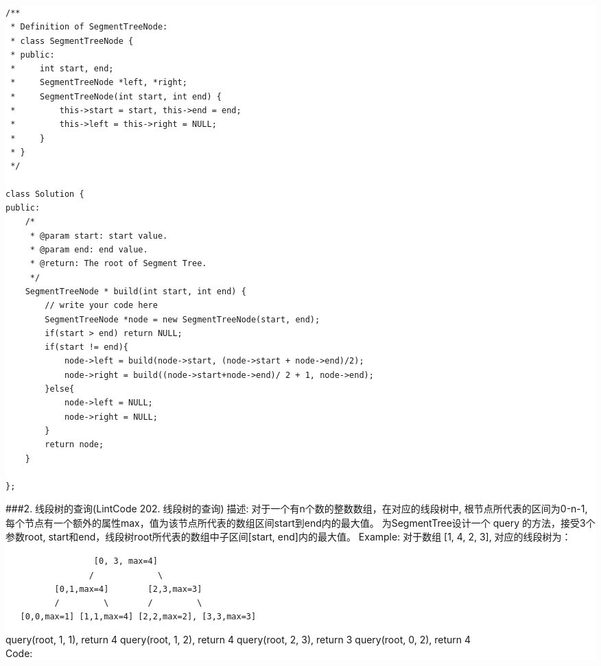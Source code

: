 ```
/**
 * Definition of SegmentTreeNode:
 * class SegmentTreeNode {
 * public:
 *     int start, end;
 *     SegmentTreeNode *left, *right;
 *     SegmentTreeNode(int start, int end) {
 *         this->start = start, this->end = end;
 *         this->left = this->right = NULL;
 *     }
 * }
 */

class Solution {
public:
    /*
     * @param start: start value.
     * @param end: end value.
     * @return: The root of Segment Tree.
     */
    SegmentTreeNode * build(int start, int end) {
        // write your code here
        SegmentTreeNode *node = new SegmentTreeNode(start, end);
        if(start > end) return NULL;
        if(start != end){
            node->left = build(node->start, (node->start + node->end)/2);
            node->right = build((node->start+node->end)/ 2 + 1, node->end);
        }else{
            node->left = NULL;
            node->right = NULL;
        }
        return node;
    }
   
};
```
###2. 线段树的查询(LintCode 202. 线段树的查询)
描述: 
对于一个有n个数的整数数组，在对应的线段树中, 根节点所代表的区间为0-n-1, 每个节点有一个额外的属性max，值为该节点所代表的数组区间start到end内的最大值。
为SegmentTree设计一个 query 的方法，接受3个参数root, start和end，线段树root所代表的数组中子区间[start, end]内的最大值。 
Example: 
对于数组 [1, 4, 2, 3], 对应的线段树为：

```
                  [0, 3, max=4]
                 /             \
          [0,1,max=4]        [2,3,max=3]
          /         \        /         \
   [0,0,max=1] [1,1,max=4] [2,2,max=2], [3,3,max=3] 
```
query(root, 1, 1), return 4 
query(root, 1, 2), return 4 
query(root, 2, 3), return 3 
query(root, 0, 2), return 4  
Code: 
